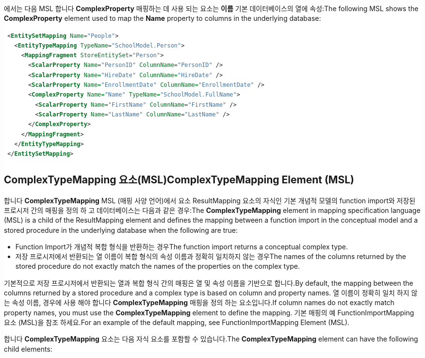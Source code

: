 <span data-ttu-id="d7e22-221">에서는 다음 MSL 합니다 **ComplexProperty** 매핑하는 데 사용 되는 요소는 **이름** 기본 데이터베이스의 열에 속성:</span><span class="sxs-lookup"><span data-stu-id="d7e22-221">The following MSL shows the **ComplexProperty** element used to map the **Name** property to columns in the underlying database:</span></span>

``` xml
 <EntitySetMapping Name="People">
   <EntityTypeMapping TypeName="SchoolModel.Person">
     <MappingFragment StoreEntitySet="Person">
       <ScalarProperty Name="PersonID" ColumnName="PersonID" />
       <ScalarProperty Name="HireDate" ColumnName="HireDate" />
       <ScalarProperty Name="EnrollmentDate" ColumnName="EnrollmentDate" />
       <ComplexProperty Name="Name" TypeName="SchoolModel.FullName">
         <ScalarProperty Name="FirstName" ColumnName="FirstName" />
         <ScalarProperty Name="LastName" ColumnName="LastName" />  
       </ComplexProperty>
     </MappingFragment>
   </EntityTypeMapping>
 </EntitySetMapping>
```

## <a name="complextypemapping-element-msl"></a><span data-ttu-id="d7e22-222">ComplexTypeMapping 요소(MSL)</span><span class="sxs-lookup"><span data-stu-id="d7e22-222">ComplexTypeMapping Element (MSL)</span></span>

<span data-ttu-id="d7e22-223">합니다 **ComplexTypeMapping** MSL (매핑 사양 언어)에서 요소 ResultMapping 요소의 자식인 기본 개념적 모델의 function import와 저장된 프로시저 간의 매핑을 정의 하 고 데이터베이스는 다음과 같은 경우:</span><span class="sxs-lookup"><span data-stu-id="d7e22-223">The **ComplexTypeMapping** element in mapping specification language (MSL) is a child of the ResultMapping element and defines the mapping between a function import in the conceptual model and a stored procedure in the underlying database when the following are true:</span></span>

-   <span data-ttu-id="d7e22-224">Function Import가 개념적 복합 형식을 반환하는 경우</span><span class="sxs-lookup"><span data-stu-id="d7e22-224">The function import returns a conceptual complex type.</span></span>
-   <span data-ttu-id="d7e22-225">저장 프로시저에서 반환되는 열 이름이 복합 형식의 속성 이름과 정확히 일치하지 않는 경우</span><span class="sxs-lookup"><span data-stu-id="d7e22-225">The names of the columns returned by the stored procedure do not exactly match the names of the properties on the complex type.</span></span>

<span data-ttu-id="d7e22-226">기본적으로 저장 프로시저에서 반환되는 열과 복합 형식 간의 매핑은 열 및 속성 이름을 기반으로 합니다.</span><span class="sxs-lookup"><span data-stu-id="d7e22-226">By default, the mapping between the columns returned by a stored procedure and a complex type is based on column and property names.</span></span> <span data-ttu-id="d7e22-227">열 이름이 정확히 일치 하지 않는 속성 이름, 경우에 사용 해야 합니다 **ComplexTypeMapping** 매핑을 정의 하는 요소입니다.</span><span class="sxs-lookup"><span data-stu-id="d7e22-227">If column names do not exactly match property names, you must use the **ComplexTypeMapping** element to define the mapping.</span></span> <span data-ttu-id="d7e22-228">기본 매핑의 예 FunctionImportMapping 요소 (MSL)을 참조 하세요.</span><span class="sxs-lookup"><span data-stu-id="d7e22-228">For an example of the default mapping, see FunctionImportMapping Element (MSL).</span></span>

<span data-ttu-id="d7e22-229">합니다 **ComplexTypeMapping** 요소는 다음 자식 요소를 포함할 수 있습니다.</span><span class="sxs-lookup"><span data-stu-id="d7e22-229">The **ComplexTypeMapping** element can have the following child elements:</span></span>
